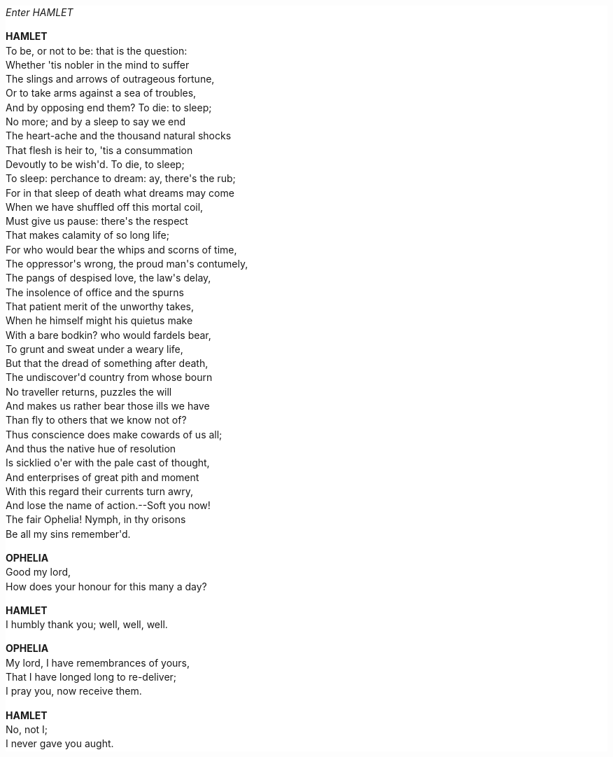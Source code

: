 _Enter HAMLET_

**HAMLET**  
To be, or not to be: that is the question:  
Whether 'tis nobler in the mind to suffer  
The slings and arrows of outrageous fortune,  
Or to take arms against a sea of troubles,  
And by opposing end them? To die: to sleep;  
No more; and by a sleep to say we end  
The heart-ache and the thousand natural shocks  
That flesh is heir to, 'tis a consummation  
Devoutly to be wish'd. To die, to sleep;  
To sleep: perchance to dream: ay, there's the rub;  
For in that sleep of death what dreams may come  
When we have shuffled off this mortal coil,  
Must give us pause: there's the respect  
That makes calamity of so long life;  
For who would bear the whips and scorns of time,  
The oppressor's wrong, the proud man's contumely,  
The pangs of despised love, the law's delay,  
The insolence of office and the spurns  
That patient merit of the unworthy takes,  
When he himself might his quietus make  
With a bare bodkin? who would fardels bear,  
To grunt and sweat under a weary life,  
But that the dread of something after death,  
The undiscover'd country from whose bourn  
No traveller returns, puzzles the will  
And makes us rather bear those ills we have  
Than fly to others that we know not of?  
Thus conscience does make cowards of us all;  
And thus the native hue of resolution  
Is sicklied o'er with the pale cast of thought,  
And enterprises of great pith and moment  
With this regard their currents turn awry,  
And lose the name of action.--Soft you now!  
The fair Ophelia! Nymph, in thy orisons  
Be all my sins remember'd.  

**OPHELIA**  
Good my lord,  
How does your honour for this many a day?  

**HAMLET**  
I humbly thank you; well, well, well.  

**OPHELIA**  
My lord, I have remembrances of yours,  
That I have longed long to re-deliver;  
I pray you, now receive them.  

**HAMLET**  
No, not I;  
I never gave you aught.  
